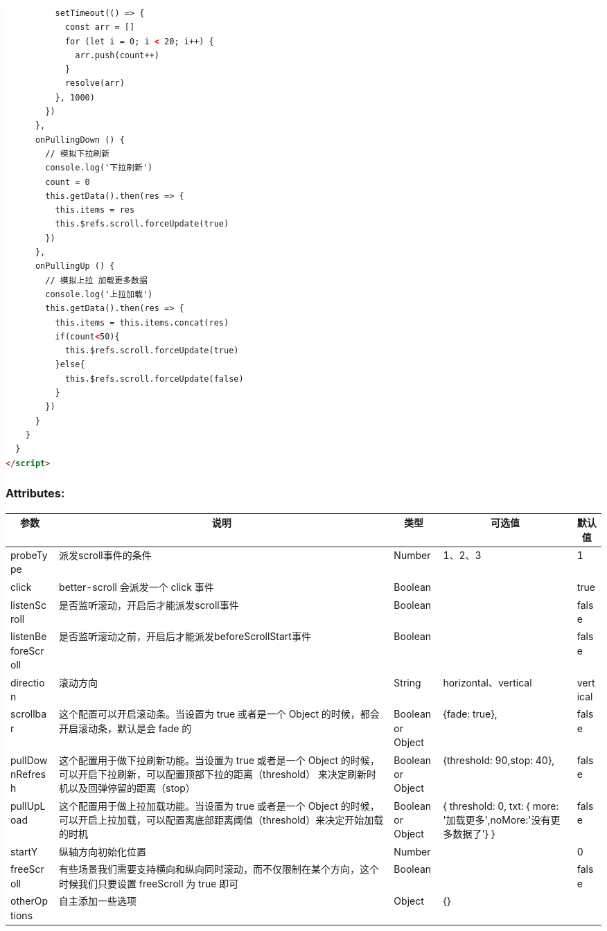 ```html
          setTimeout(() => {
            const arr = []
            for (let i = 0; i < 20; i++) {
              arr.push(count++)
            }
            resolve(arr)
          }, 1000)
        })
      },
      onPullingDown () {
        // 模拟下拉刷新
        console.log('下拉刷新')
        count = 0
        this.getData().then(res => {
          this.items = res
          this.$refs.scroll.forceUpdate(true)
        })
      },
      onPullingUp () {
        // 模拟上拉 加载更多数据
        console.log('上拉加载')
        this.getData().then(res => {
          this.items = this.items.concat(res)
          if(count<50){
            this.$refs.scroll.forceUpdate(true)
          }else{
            this.$refs.scroll.forceUpdate(false)
          }
        })
      }
    }
  }
</script>
```

### Attributes:

参数 | 说明 | 类型 | 可选值 | 默认值
|---|---|---|---|---|
probeType | 派发scroll事件的条件 | Number | 1、2、3 | 1 |
click | better-scroll 会派发一个 click 事件 | Boolean |  | true
listenScroll | 是否监听滚动，开启后才能派发scroll事件| Boolean |  | false
listenBeforeScroll | 是否监听滚动之前，开启后才能派发beforeScrollStart事件| Boolean |  | false
direction | 滚动方向| String | horizontal、vertical | vertical
scrollbar | 这个配置可以开启滚动条。当设置为 true 或者是一个 Object 的时候，都会开启滚动条，默认是会 fade 的 | Boolean or Object | {fade: true},  | false
pullDownRefresh | 这个配置用于做下拉刷新功能。当设置为 true 或者是一个 Object 的时候，可以开启下拉刷新，可以配置顶部下拉的距离（threshold） 来决定刷新时机以及回弹停留的距离（stop）| Boolean or Object | {threshold: 90,stop: 40}, | false
pullUpLoad | 这个配置用于做上拉加载功能。当设置为 true 或者是一个 Object 的时候，可以开启上拉加载，可以配置离底部距离阈值（threshold）来决定开始加载的时机| Boolean or Object | { threshold: 0, txt: { more: '加载更多',noMore:'没有更多数据了'} } | false
startY | 纵轴方向初始化位置 | Number |  | 0
freeScroll | 有些场景我们需要支持横向和纵向同时滚动，而不仅限制在某个方向，这个时候我们只要设置 freeScroll 为 true 即可 | Boolean |  | false
otherOptions | 自主添加一些选项 | Object | {}
